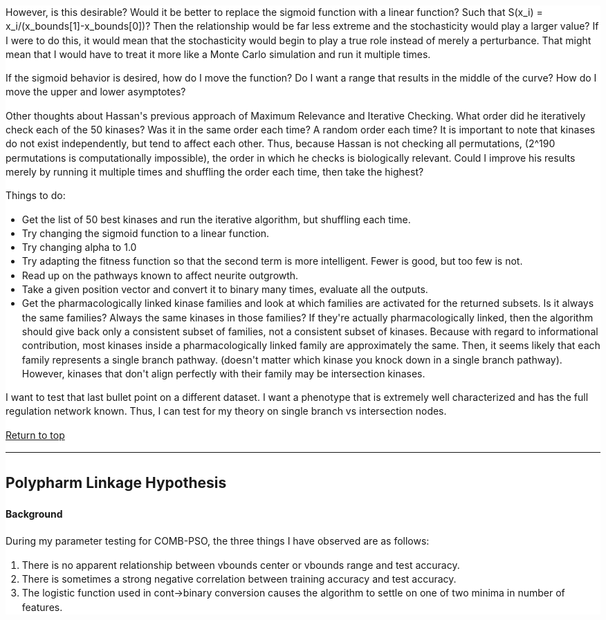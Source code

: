 However, is this desirable? Would it be better to replace the sigmoid function with a linear
function? Such that S(x\_i) = x\_i/(x\_bounds[1]-x\_bounds[0])? Then the relationship would be far
less extreme and the stochasticity would play a larger value? If I were to do this, it would mean
that the stochasticity would begin to play a true role instead of merely a perturbance. That might
mean that I would have to treat it more like a Monte Carlo simulation and run it multiple times.

If the sigmoid behavior is desired, how do I move the function? Do I want a range that results
in the middle of the curve? How do I move the upper and lower asymptotes?

Other thoughts about Hassan's previous approach of Maximum Relevance and Iterative Checking. What
order did he iteratively check each of the 50 kinases? Was it in the same order each time? A random
order each time? It is important to note that kinases do not exist independently, but tend to affect
each other. Thus, because Hassan is not checking all permutations, (2^190 permutations is
computationally impossible), the order in which he checks is biologically relevant. Could I improve
his results merely by running it multiple times and shuffling the order each time, then take
the highest?

Things to do:

* Get the list of 50 best kinases and run the iterative algorithm, but shuffling each time.
* Try changing the sigmoid function to a linear function.
* Try changing alpha to 1.0
* Try adapting the fitness function so that the second term is more intelligent. Fewer is good,
  but too few is not.
* Read up on the pathways known to affect neurite outgrowth.
* Take a given position vector and convert it to binary many times, evaluate all the outputs.
* Get the pharmacologically linked kinase families and look at which families are activated
  for the returned subsets. Is it always the same families? Always the same kinases in those
  families? If they're actually pharmacologically linked, then the algorithm should give back
  only a consistent subset of families, not a consistent subset of kinases. Because with regard
  to informational contribution, most kinases inside a pharmacologically linked family are
  approximately the same. Then, it seems likely that each family represents a single branch
  pathway. (doesn't matter which kinase you knock down in a single branch pathway). However,
  kinases that don't align perfectly with their family may be intersection kinases.

I want to test that last bullet point on a different dataset. I want a phenotype that is
extremely well characterized and has the full regulation network known. Thus, I can test for
my theory on single branch vs intersection nodes.

[Return to top](#0000)

----------------------------------------------------------------------------------------------------

## Polypharm Linkage Hypothesis <a name="1002"></a>

#### Background
During my parameter testing for COMB-PSO, the three things I have observed are as follows:

1. There is no apparent relationship between vbounds center or vbounds range and test accuracy.
2. There is sometimes a strong negative correlation between training accuracy and test accuracy.
3. The logistic function used in cont-\>binary conversion causes the algorithm to settle on one
   of two minima in number of features.
